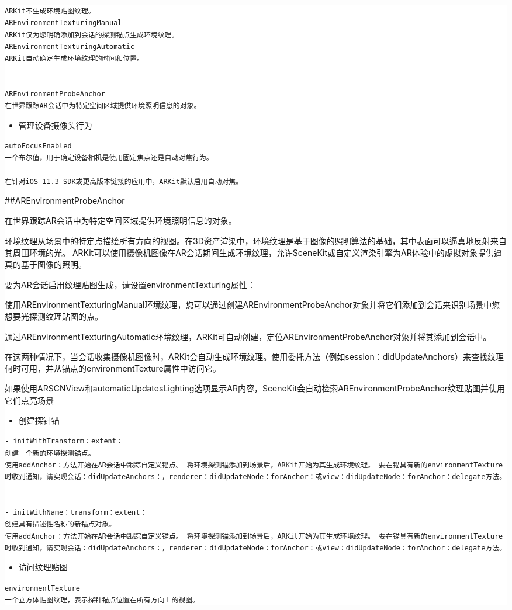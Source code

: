 ```
ARKit不生成环境贴图纹理。
AREnvironmentTexturingManual
ARKit仅为您明确添加到会话的探测锚点生成环境纹理。
AREnvironmentTexturingAutomatic
ARKit自动确定生成环境纹理的时间和位置。


AREnvironmentProbeAnchor
在世界跟踪AR会话中为特定空间区域提供环境照明信息的对象。
```

* 管理设备摄像头行为

```
autoFocusEnabled
一个布尔值，用于确定设备相机是使用固定焦点还是自动对焦行为。

在针对iOS 11.3 SDK或更高版本链接的应用中，ARKit默认启用自动对焦。
```

##AREnvironmentProbeAnchor

在世界跟踪AR会话中为特定空间区域提供环境照明信息的对象。

环境纹理从场景中的特定点描绘所有方向的视图。在3D资产渲染中，环境纹理是基于图像的照明算法的基础，其中表面可以逼真地反射来自其周围环境的光。 ARKit可以使用摄像机图像在AR会话期间生成环境纹理，允许SceneKit或自定义渲染引擎为AR体验中的虚拟对象提供逼真的基于图像的照明。

要为AR会话启用纹理贴图生成，请设置environmentTexturing属性：

使用AREnvironmentTexturingManual环境纹理，您可以通过创建AREnvironmentProbeAnchor对象并将它们添加到会话来识别场景中您想要光探测纹理贴图的点。

通过AREnvironmentTexturingAutomatic环境纹理，ARKit可自动创建，定位AREnvironmentProbeAnchor对象并将其添加到会话中。

在这两种情况下，当会话收集摄像机图像时，ARKit会自动生成环境纹理。使用委托方法（例如session：didUpdateAnchors）来查找纹理何时可用，并从锚点的environmentTexture属性中访问它。

如果使用ARSCNView和automaticUpdatesLighting选项显示AR内容，SceneKit会自动检索AREnvironmentProbeAnchor纹理贴图并使用它们点亮场景

* 创建探针锚

```
- initWithTransform：extent：
创建一个新的环境探测锚点。
使用addAnchor：方法开始在AR会话中跟踪自定义锚点。 将环境探测锚添加到场景后，ARKit开始为其生成环境纹理。 要在锚具有新的environmentTexture时收到通知，请实现会话：didUpdateAnchors：，renderer：didUpdateNode：forAnchor：或view：didUpdateNode：forAnchor：delegate方法。


- initWithName：transform：extent：
创建具有描述性名称的新锚点对象。
使用addAnchor：方法开始在AR会话中跟踪自定义锚点。 将环境探测锚添加到场景后，ARKit开始为其生成环境纹理。 要在锚具有新的environmentTexture时收到通知，请实现会话：didUpdateAnchors：，renderer：didUpdateNode：forAnchor：或view：didUpdateNode：forAnchor：delegate方法。

```
* 访问纹理贴图

```
environmentTexture
一个立方体贴图纹理，表示探针锚点位置在所有方向上的视图。
```
